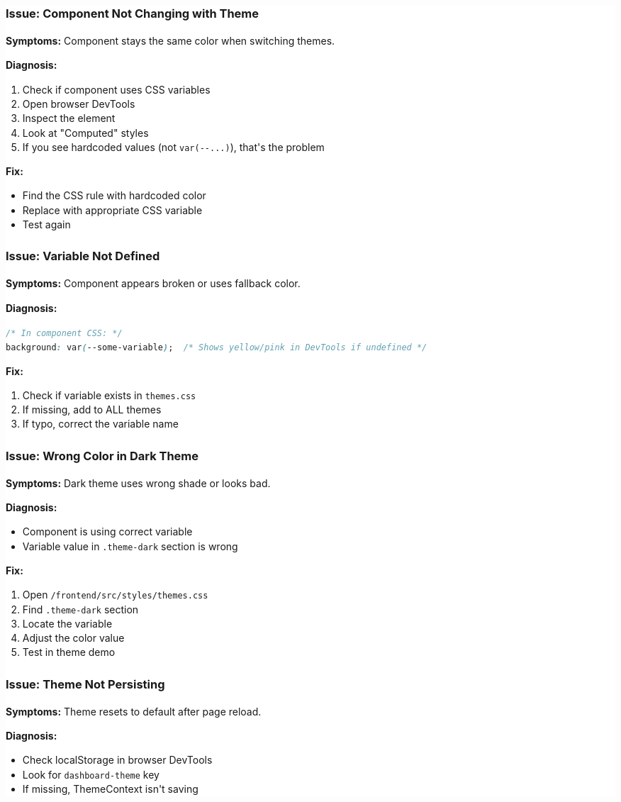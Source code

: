 ### Issue: Component Not Changing with Theme

**Symptoms:** Component stays the same color when switching themes.

**Diagnosis:**
1. Check if component uses CSS variables
2. Open browser DevTools
3. Inspect the element
4. Look at "Computed" styles
5. If you see hardcoded values (not `var(--...)`), that's the problem

**Fix:**
- Find the CSS rule with hardcoded color
- Replace with appropriate CSS variable
- Test again

### Issue: Variable Not Defined

**Symptoms:** Component appears broken or uses fallback color.

**Diagnosis:**
```css
/* In component CSS: */
background: var(--some-variable);  /* Shows yellow/pink in DevTools if undefined */
```

**Fix:**
1. Check if variable exists in `themes.css`
2. If missing, add to ALL themes
3. If typo, correct the variable name

### Issue: Wrong Color in Dark Theme

**Symptoms:** Dark theme uses wrong shade or looks bad.

**Diagnosis:**
- Component is using correct variable
- Variable value in `.theme-dark` section is wrong

**Fix:**
1. Open `/frontend/src/styles/themes.css`
2. Find `.theme-dark` section
3. Locate the variable
4. Adjust the color value
5. Test in theme demo

### Issue: Theme Not Persisting

**Symptoms:** Theme resets to default after page reload.

**Diagnosis:**
- Check localStorage in browser DevTools
- Look for `dashboard-theme` key
- If missing, ThemeContext isn't saving
